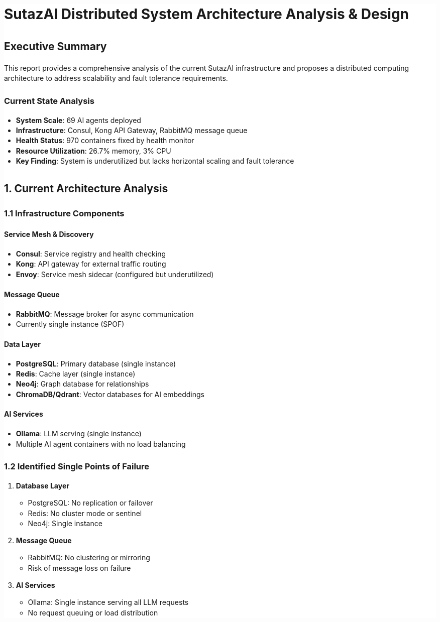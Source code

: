 # SutazAI Distributed System Architecture Analysis & Design

## Executive Summary

This report provides a comprehensive analysis of the current SutazAI infrastructure and proposes a distributed computing architecture to address scalability and fault tolerance requirements.

### Current State Analysis
- **System Scale**: 69 AI agents deployed
- **Infrastructure**: Consul, Kong API Gateway, RabbitMQ message queue
- **Health Status**: 970 containers fixed by health monitor
- **Resource Utilization**: 26.7% memory, 3% CPU
- **Key Finding**: System is underutilized but lacks horizontal scaling and fault tolerance

## 1. Current Architecture Analysis

### 1.1 Infrastructure Components

#### Service Mesh & Discovery
- **Consul**: Service registry and health checking
- **Kong**: API gateway for external traffic routing
- **Envoy**: Service mesh sidecar (configured but underutilized)

#### Message Queue
- **RabbitMQ**: Message broker for async communication
- Currently single instance (SPOF)

#### Data Layer
- **PostgreSQL**: Primary database (single instance)
- **Redis**: Cache layer (single instance)
- **Neo4j**: Graph database for relationships
- **ChromaDB/Qdrant**: Vector databases for AI embeddings

#### AI Services
- **Ollama**: LLM serving (single instance)
- Multiple AI agent containers with no load balancing

### 1.2 Identified Single Points of Failure

1. **Database Layer**
   - PostgreSQL: No replication or failover
   - Redis: No cluster mode or sentinel
   - Neo4j: Single instance

2. **Message Queue**
   - RabbitMQ: No clustering or mirroring
   - Risk of message loss on failure

3. **AI Services**
   - Ollama: Single instance serving all LLM requests
   - No request queuing or load distribution

